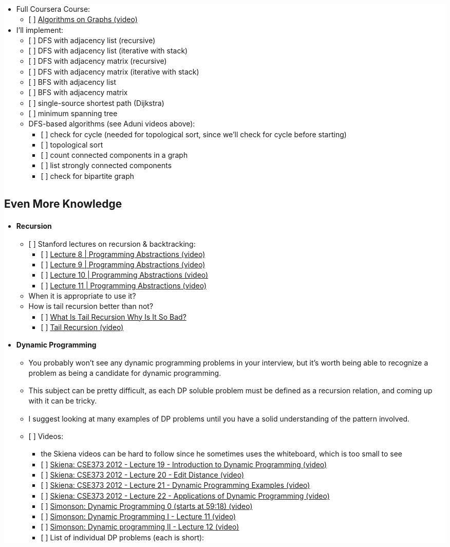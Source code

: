 - Full Coursera Course:
  - \[ \] [Algorithms on Graphs (video)](https://www.coursera.org/learn/algorithms-on-graphs/home/welcome)
- I’ll implement:
  - \[ \] DFS with adjacency list (recursive)
  - \[ \] DFS with adjacency list (iterative with stack)
  - \[ \] DFS with adjacency matrix (recursive)
  - \[ \] DFS with adjacency matrix (iterative with stack)
  - \[ \] BFS with adjacency list
  - \[ \] BFS with adjacency matrix
  - \[ \] single-source shortest path (Dijkstra)
  - \[ \] minimum spanning tree
  - DFS-based algorithms (see Aduni videos above):
    - \[ \] check for cycle (needed for topological sort, since we’ll check for cycle before starting)
    - \[ \] topological sort
    - \[ \] count connected components in a graph
    - \[ \] list strongly connected components
    - \[ \] check for bipartite graph

## Even More Knowledge

- **Recursion**
  - \[ \] Stanford lectures on recursion & backtracking:
    - \[ \] [Lecture 8 | Programming Abstractions (video)](https://www.youtube.com/watch?v=gl3emqCuueQ&list=PLFE6E58F856038C69&index=8)
    - \[ \] [Lecture 9 | Programming Abstractions (video)](https://www.youtube.com/watch?v=uFJhEPrbycQ&list=PLFE6E58F856038C69&index=9)
    - \[ \] [Lecture 10 | Programming Abstractions (video)](https://www.youtube.com/watch?v=NdF1QDTRkck&index=10&list=PLFE6E58F856038C69)
    - \[ \] [Lecture 11 | Programming Abstractions (video)](https://www.youtube.com/watch?v=p-gpaIGRCQI&list=PLFE6E58F856038C69&index=11)
  - When it is appropriate to use it?
  - How is tail recursion better than not?
    - \[ \] [What Is Tail Recursion Why Is It So Bad?](https://www.quora.com/What-is-tail-recursion-Why-is-it-so-bad)
    - \[ \] [Tail Recursion (video)](https://www.youtube.com/watch?v=L1jjXGfxozc)
- **Dynamic Programming**

  - You probably won’t see any dynamic programming problems in your interview, but it’s worth being able to recognize a problem as being a candidate for dynamic programming.
  - This subject can be pretty difficult, as each DP soluble problem must be defined as a recursion relation, and coming up with it can be tricky.
  - I suggest looking at many examples of DP problems until you have a solid understanding of the pattern involved.
  - \[ \] Videos:

    - the Skiena videos can be hard to follow since he sometimes uses the whiteboard, which is too small to see
    - \[ \] [Skiena: CSE373 2012 - Lecture 19 - Introduction to Dynamic Programming (video)](https://youtu.be/Qc2ieXRgR0k?list=PLOtl7M3yp-DV69F32zdK7YJcNXpTunF2b&t=1718)
    - \[ \] [Skiena: CSE373 2012 - Lecture 20 - Edit Distance (video)](https://youtu.be/IsmMhMdyeGY?list=PLOtl7M3yp-DV69F32zdK7YJcNXpTunF2b&t=2749)
    - \[ \] [Skiena: CSE373 2012 - Lecture 21 - Dynamic Programming Examples (video)](https://youtu.be/o0V9eYF4UI8?list=PLOtl7M3yp-DV69F32zdK7YJcNXpTunF2b&t=406)
    - \[ \] [Skiena: CSE373 2012 - Lecture 22 - Applications of Dynamic Programming (video)](https://www.youtube.com/watch?v=dRbMC1Ltl3A&list=PLOtl7M3yp-DV69F32zdK7YJcNXpTunF2b&index=22)
    - \[ \] [Simonson: Dynamic Programming 0 (starts at 59:18) (video)](https://youtu.be/J5aJEcOr6Eo?list=PLFDnELG9dpVxQCxuD-9BSy2E7BWY3t5Sm&t=3558)
    - \[ \] [Simonson: Dynamic Programming I - Lecture 11 (video)](https://www.youtube.com/watch?v=0EzHjQ_SOeU&index=11&list=PLFDnELG9dpVxQCxuD-9BSy2E7BWY3t5Sm)
    - \[ \] [Simonson: Dynamic programming II - Lecture 12 (video)](https://www.youtube.com/watch?v=v1qiRwuJU7g&list=PLFDnELG9dpVxQCxuD-9BSy2E7BWY3t5Sm&index=12)
    - \[ \] List of individual DP problems (each is short):

